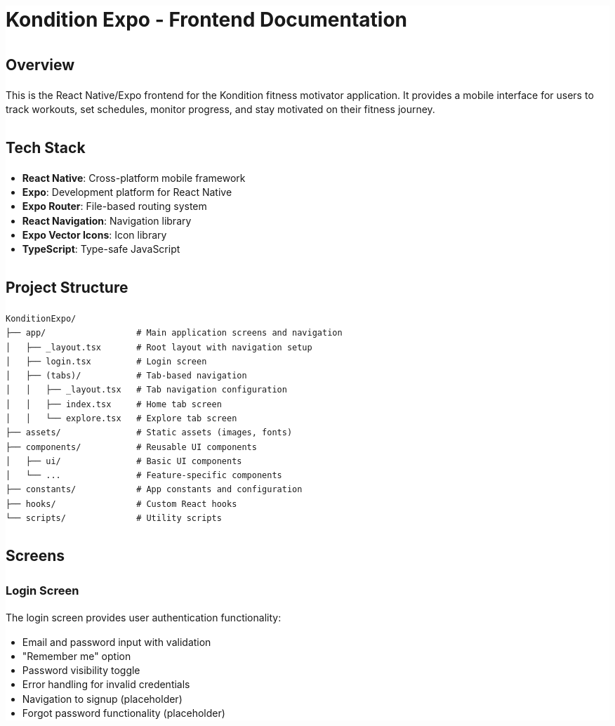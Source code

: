 # Kondition Expo - Frontend Documentation

## Overview

This is the React Native/Expo frontend for the Kondition fitness motivator application. It provides a mobile interface for users to track workouts, set schedules, monitor progress, and stay motivated on their fitness journey.

## Tech Stack

- **React Native**: Cross-platform mobile framework
- **Expo**: Development platform for React Native
- **Expo Router**: File-based routing system
- **React Navigation**: Navigation library
- **Expo Vector Icons**: Icon library
- **TypeScript**: Type-safe JavaScript

## Project Structure

```
KonditionExpo/
├── app/                  # Main application screens and navigation
│   ├── _layout.tsx       # Root layout with navigation setup
│   ├── login.tsx         # Login screen
│   ├── (tabs)/           # Tab-based navigation
│   │   ├── _layout.tsx   # Tab navigation configuration
│   │   ├── index.tsx     # Home tab screen
│   │   └── explore.tsx   # Explore tab screen
├── assets/               # Static assets (images, fonts)
├── components/           # Reusable UI components
│   ├── ui/               # Basic UI components
│   └── ...               # Feature-specific components
├── constants/            # App constants and configuration
├── hooks/                # Custom React hooks
└── scripts/              # Utility scripts
```

## Screens

### Login Screen

The login screen provides user authentication functionality:

- Email and password input with validation
- "Remember me" option
- Password visibility toggle
- Error handling for invalid credentials
- Navigation to signup (placeholder)
- Forgot password functionality (placeholder)
